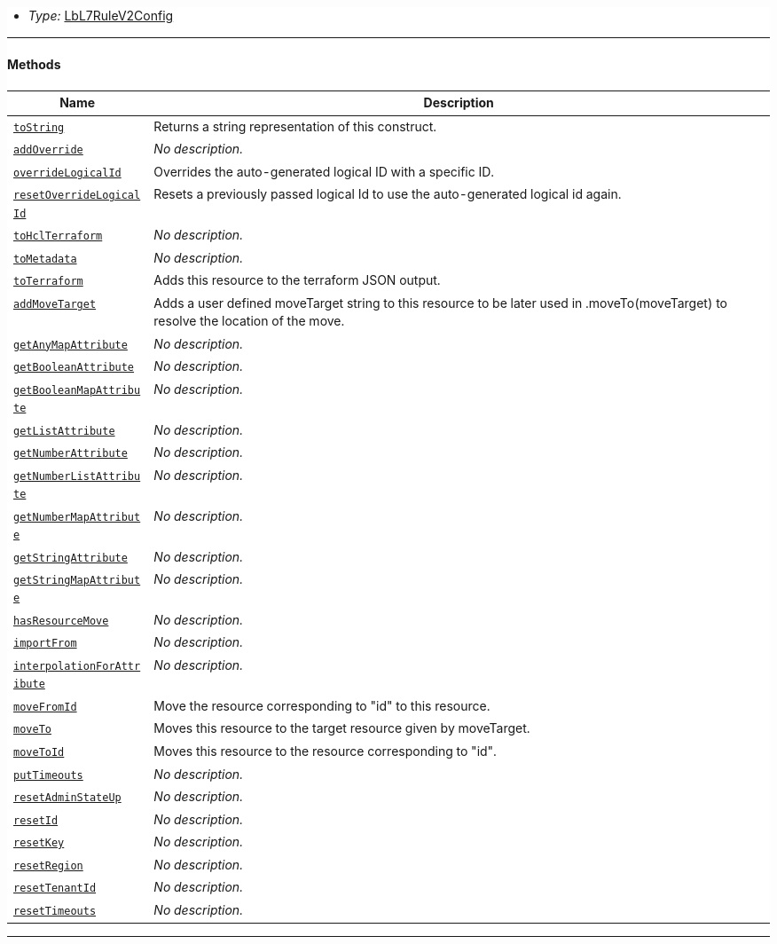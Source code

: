 - *Type:* <a href="#@cdktf/provider-opentelekomcloud.lbL7RuleV2.LbL7RuleV2Config">LbL7RuleV2Config</a>

---

#### Methods <a name="Methods" id="Methods"></a>

| **Name** | **Description** |
| --- | --- |
| <code><a href="#@cdktf/provider-opentelekomcloud.lbL7RuleV2.LbL7RuleV2.toString">toString</a></code> | Returns a string representation of this construct. |
| <code><a href="#@cdktf/provider-opentelekomcloud.lbL7RuleV2.LbL7RuleV2.addOverride">addOverride</a></code> | *No description.* |
| <code><a href="#@cdktf/provider-opentelekomcloud.lbL7RuleV2.LbL7RuleV2.overrideLogicalId">overrideLogicalId</a></code> | Overrides the auto-generated logical ID with a specific ID. |
| <code><a href="#@cdktf/provider-opentelekomcloud.lbL7RuleV2.LbL7RuleV2.resetOverrideLogicalId">resetOverrideLogicalId</a></code> | Resets a previously passed logical Id to use the auto-generated logical id again. |
| <code><a href="#@cdktf/provider-opentelekomcloud.lbL7RuleV2.LbL7RuleV2.toHclTerraform">toHclTerraform</a></code> | *No description.* |
| <code><a href="#@cdktf/provider-opentelekomcloud.lbL7RuleV2.LbL7RuleV2.toMetadata">toMetadata</a></code> | *No description.* |
| <code><a href="#@cdktf/provider-opentelekomcloud.lbL7RuleV2.LbL7RuleV2.toTerraform">toTerraform</a></code> | Adds this resource to the terraform JSON output. |
| <code><a href="#@cdktf/provider-opentelekomcloud.lbL7RuleV2.LbL7RuleV2.addMoveTarget">addMoveTarget</a></code> | Adds a user defined moveTarget string to this resource to be later used in .moveTo(moveTarget) to resolve the location of the move. |
| <code><a href="#@cdktf/provider-opentelekomcloud.lbL7RuleV2.LbL7RuleV2.getAnyMapAttribute">getAnyMapAttribute</a></code> | *No description.* |
| <code><a href="#@cdktf/provider-opentelekomcloud.lbL7RuleV2.LbL7RuleV2.getBooleanAttribute">getBooleanAttribute</a></code> | *No description.* |
| <code><a href="#@cdktf/provider-opentelekomcloud.lbL7RuleV2.LbL7RuleV2.getBooleanMapAttribute">getBooleanMapAttribute</a></code> | *No description.* |
| <code><a href="#@cdktf/provider-opentelekomcloud.lbL7RuleV2.LbL7RuleV2.getListAttribute">getListAttribute</a></code> | *No description.* |
| <code><a href="#@cdktf/provider-opentelekomcloud.lbL7RuleV2.LbL7RuleV2.getNumberAttribute">getNumberAttribute</a></code> | *No description.* |
| <code><a href="#@cdktf/provider-opentelekomcloud.lbL7RuleV2.LbL7RuleV2.getNumberListAttribute">getNumberListAttribute</a></code> | *No description.* |
| <code><a href="#@cdktf/provider-opentelekomcloud.lbL7RuleV2.LbL7RuleV2.getNumberMapAttribute">getNumberMapAttribute</a></code> | *No description.* |
| <code><a href="#@cdktf/provider-opentelekomcloud.lbL7RuleV2.LbL7RuleV2.getStringAttribute">getStringAttribute</a></code> | *No description.* |
| <code><a href="#@cdktf/provider-opentelekomcloud.lbL7RuleV2.LbL7RuleV2.getStringMapAttribute">getStringMapAttribute</a></code> | *No description.* |
| <code><a href="#@cdktf/provider-opentelekomcloud.lbL7RuleV2.LbL7RuleV2.hasResourceMove">hasResourceMove</a></code> | *No description.* |
| <code><a href="#@cdktf/provider-opentelekomcloud.lbL7RuleV2.LbL7RuleV2.importFrom">importFrom</a></code> | *No description.* |
| <code><a href="#@cdktf/provider-opentelekomcloud.lbL7RuleV2.LbL7RuleV2.interpolationForAttribute">interpolationForAttribute</a></code> | *No description.* |
| <code><a href="#@cdktf/provider-opentelekomcloud.lbL7RuleV2.LbL7RuleV2.moveFromId">moveFromId</a></code> | Move the resource corresponding to "id" to this resource. |
| <code><a href="#@cdktf/provider-opentelekomcloud.lbL7RuleV2.LbL7RuleV2.moveTo">moveTo</a></code> | Moves this resource to the target resource given by moveTarget. |
| <code><a href="#@cdktf/provider-opentelekomcloud.lbL7RuleV2.LbL7RuleV2.moveToId">moveToId</a></code> | Moves this resource to the resource corresponding to "id". |
| <code><a href="#@cdktf/provider-opentelekomcloud.lbL7RuleV2.LbL7RuleV2.putTimeouts">putTimeouts</a></code> | *No description.* |
| <code><a href="#@cdktf/provider-opentelekomcloud.lbL7RuleV2.LbL7RuleV2.resetAdminStateUp">resetAdminStateUp</a></code> | *No description.* |
| <code><a href="#@cdktf/provider-opentelekomcloud.lbL7RuleV2.LbL7RuleV2.resetId">resetId</a></code> | *No description.* |
| <code><a href="#@cdktf/provider-opentelekomcloud.lbL7RuleV2.LbL7RuleV2.resetKey">resetKey</a></code> | *No description.* |
| <code><a href="#@cdktf/provider-opentelekomcloud.lbL7RuleV2.LbL7RuleV2.resetRegion">resetRegion</a></code> | *No description.* |
| <code><a href="#@cdktf/provider-opentelekomcloud.lbL7RuleV2.LbL7RuleV2.resetTenantId">resetTenantId</a></code> | *No description.* |
| <code><a href="#@cdktf/provider-opentelekomcloud.lbL7RuleV2.LbL7RuleV2.resetTimeouts">resetTimeouts</a></code> | *No description.* |

---